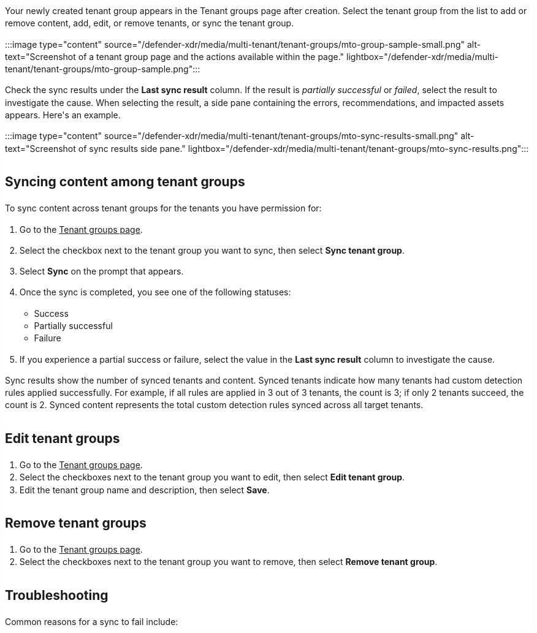 Your newly created tenant group appears in the Tenant groups page after creation. Select the tenant group from the list to add or remove content, add, edit, or remove tenants, or sync the tenant group.

:::image type="content" source="/defender-xdr/media/multi-tenant/tenant-groups/mto-group-sample-small.png" alt-text="Screenshot of a tenant group page and the actions available within the page." lightbox="/defender-xdr/media/multi-tenant/tenant-groups/mto-group-sample.png":::

Check the sync results under the **Last sync result** column. If the result is *partially successful* or *failed*, select the result to investigate the cause. When selecting the result, a side pane containing the errors, recommendations, and impacted assets appears. Here's an example.

:::image type="content" source="/defender-xdr/media/multi-tenant/tenant-groups/mto-sync-results-small.png" alt-text="Screenshot of sync results side pane." lightbox="/defender-xdr/media/multi-tenant/tenant-groups/mto-sync-results.png":::

## Syncing content among tenant groups

To sync content across tenant groups for the tenants you have permission for:

1. Go to the [Tenant groups page](https://mto.security.microsoft.com/tenantgroups).
2. Select the checkbox next to the tenant group you want to sync, then select **Sync tenant group**.
3. Select **Sync** on the prompt that appears.
4. Once the sync is completed, you see one of the following statuses:
   - Success
   - Partially successful
   - Failure

5. If you experience a partial success or failure, select the value in the **Last sync result** column to investigate the cause.  

Sync results show the number of synced tenants and content. Synced tenants indicate how many tenants had custom detection rules applied successfully. For example, if all rules are applied in 3 out of 3 tenants, the count is 3; if only 2 tenants succeed, the count is 2. Synced content represents the total custom detection rules synced across all target tenants.

## Edit tenant groups

1. Go to the [Tenant groups page](https://mto.security.microsoft.com/tenantgroups).
2. Select the checkboxes next to the tenant group you want to edit, then select **Edit tenant group**.
3. Edit the tenant group name and description, then select **Save**.

## Remove tenant groups

1. Go to the [Tenant groups page](https://mto.security.microsoft.com/tenantgroups).
2. Select the checkboxes next to the tenant group you want to remove, then select **Remove tenant group**.

## Troubleshooting

Common reasons for a sync to fail include:

